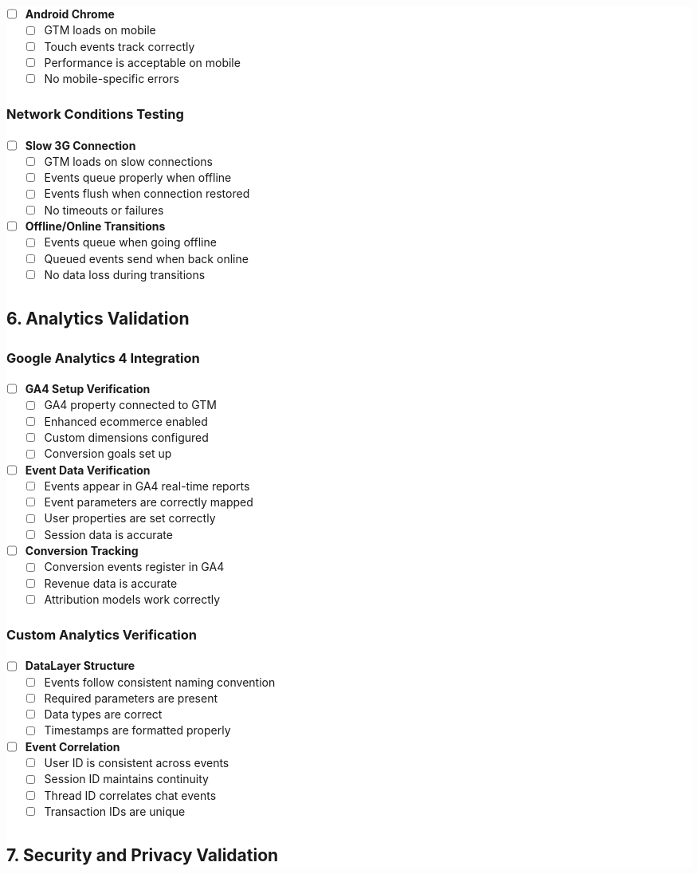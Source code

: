 - [ ] **Android Chrome**
  - [ ] GTM loads on mobile
  - [ ] Touch events track correctly
  - [ ] Performance is acceptable on mobile
  - [ ] No mobile-specific errors

### Network Conditions Testing
- [ ] **Slow 3G Connection**
  - [ ] GTM loads on slow connections
  - [ ] Events queue properly when offline
  - [ ] Events flush when connection restored
  - [ ] No timeouts or failures

- [ ] **Offline/Online Transitions**
  - [ ] Events queue when going offline
  - [ ] Queued events send when back online
  - [ ] No data loss during transitions

## 6. Analytics Validation

### Google Analytics 4 Integration
- [ ] **GA4 Setup Verification**
  - [ ] GA4 property connected to GTM
  - [ ] Enhanced ecommerce enabled
  - [ ] Custom dimensions configured
  - [ ] Conversion goals set up

- [ ] **Event Data Verification**
  - [ ] Events appear in GA4 real-time reports
  - [ ] Event parameters are correctly mapped
  - [ ] User properties are set correctly
  - [ ] Session data is accurate

- [ ] **Conversion Tracking**
  - [ ] Conversion events register in GA4
  - [ ] Revenue data is accurate
  - [ ] Attribution models work correctly

### Custom Analytics Verification
- [ ] **DataLayer Structure**
  - [ ] Events follow consistent naming convention
  - [ ] Required parameters are present
  - [ ] Data types are correct
  - [ ] Timestamps are formatted properly

- [ ] **Event Correlation**
  - [ ] User ID is consistent across events
  - [ ] Session ID maintains continuity
  - [ ] Thread ID correlates chat events
  - [ ] Transaction IDs are unique

## 7. Security and Privacy Validation
